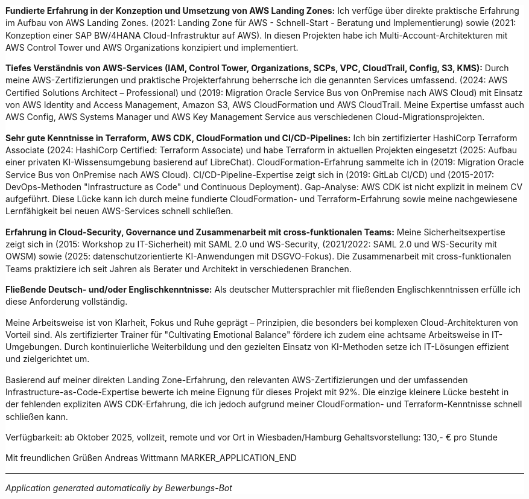 **Fundierte Erfahrung in der Konzeption und Umsetzung von AWS Landing Zones:**
Ich verfüge über direkte praktische Erfahrung im Aufbau von AWS Landing Zones. (2021: Landing Zone für AWS - Schnell-Start - Beratung und Implementierung) sowie (2021: Konzeption einer SAP BW/4HANA Cloud-Infrastruktur auf AWS). In diesen Projekten habe ich Multi-Account-Architekturen mit AWS Control Tower und AWS Organizations konzipiert und implementiert.

**Tiefes Verständnis von AWS-Services (IAM, Control Tower, Organizations, SCPs, VPC, CloudTrail, Config, S3, KMS):**
Durch meine AWS-Zertifizierungen und praktische Projekterfahrung beherrsche ich die genannten Services umfassend. (2024: AWS Certified Solutions Architect – Professional) und (2019: Migration Oracle Service Bus von OnPremise nach AWS Cloud) mit Einsatz von AWS Identity and Access Management, Amazon S3, AWS CloudFormation und AWS CloudTrail. Meine Expertise umfasst auch AWS Config, AWS Systems Manager und AWS Key Management Service aus verschiedenen Cloud-Migrationsprojekten.

**Sehr gute Kenntnisse in Terraform, AWS CDK, CloudFormation und CI/CD-Pipelines:**
Ich bin zertifizierter HashiCorp Terraform Associate (2024: HashiCorp Certified: Terraform Associate) und habe Terraform in aktuellen Projekten eingesetzt (2025: Aufbau einer privaten KI-Wissensumgebung basierend auf LibreChat). CloudFormation-Erfahrung sammelte ich in (2019: Migration Oracle Service Bus von OnPremise nach AWS Cloud). CI/CD-Pipeline-Expertise zeigt sich in (2019: GitLab CI/CD) und (2015-2017: DevOps-Methoden "Infrastructure as Code" und Continuous Deployment). Gap-Analyse: AWS CDK ist nicht explizit in meinem CV aufgeführt. Diese Lücke kann ich durch meine fundierte CloudFormation- und Terraform-Erfahrung sowie meine nachgewiesene Lernfähigkeit bei neuen AWS-Services schnell schließen.

**Erfahrung in Cloud-Security, Governance und Zusammenarbeit mit cross-funktionalen Teams:**
Meine Sicherheitsexpertise zeigt sich in (2015: Workshop zu IT-Sicherheit) mit SAML 2.0 und WS-Security, (2021/2022: SAML 2.0 und WS-Security mit OWSM) sowie (2025: datenschutzorientierte KI-Anwendungen mit DSGVO-Fokus). Die Zusammenarbeit mit cross-funktionalen Teams praktiziere ich seit Jahren als Berater und Architekt in verschiedenen Branchen.

**Fließende Deutsch- und/oder Englischkenntnisse:**
Als deutscher Muttersprachler mit fließenden Englischkenntnissen erfülle ich diese Anforderung vollständig.

Meine Arbeitsweise ist von Klarheit, Fokus und Ruhe geprägt – Prinzipien, die besonders bei komplexen Cloud-Architekturen von Vorteil sind. Als zertifizierter Trainer für "Cultivating Emotional Balance" fördere ich zudem eine achtsame Arbeitsweise in IT-Umgebungen. Durch kontinuierliche Weiterbildung und den gezielten Einsatz von KI-Methoden setze ich IT-Lösungen effizient und zielgerichtet um.

Basierend auf meiner direkten Landing Zone-Erfahrung, den relevanten AWS-Zertifizierungen und der umfassenden Infrastructure-as-Code-Expertise bewerte ich meine Eignung für dieses Projekt mit 92%. Die einzige kleinere Lücke besteht in der fehlenden expliziten AWS CDK-Erfahrung, die ich jedoch aufgrund meiner CloudFormation- und Terraform-Kenntnisse schnell schließen kann.

Verfügbarkeit: ab Oktober 2025, vollzeit, remote und vor Ort in Wiesbaden/Hamburg
Gehaltsvorstellung: 130,- € pro Stunde

Mit freundlichen Grüßen
Andreas Wittmann
MARKER_APPLICATION_END


---
*Application generated automatically by Bewerbungs-Bot*